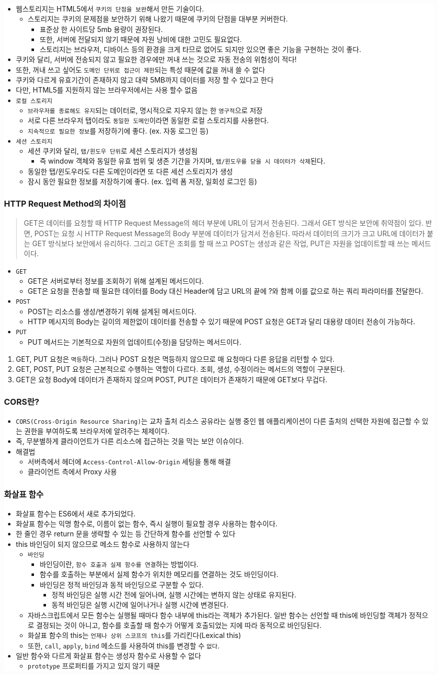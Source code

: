   - 웹스토리지는 HTML5에서 `쿠키의 단점을 보완`해서 만든 기술이다.
    - 스토리지는 쿠키의 문제점을 보안하기 위해 나왔기 때문에 쿠키의 단점을 대부분 커버한다.
      - 표준상 한 사이트당 5mb 용량이 권장된다.
      - 또한, 서버에 전달되지 않기 때문에 자원 낭비에 대한 고민도 필요없다.
      - 스토리지는 브라우저, 디바이스 등의 환경을 크게 타므로 없어도 되지만 있으면 좋은 기능을 구현하는 것이 좋다.
  - 쿠키와 달리, 서버에 전송되지 않고 필요한 경우에만 꺼내 쓰는 것으로 자동 전송의 위험성이 적다!
  - 또한, 꺼내 쓰고 싶어도 `도메인 단위로 접근이 제한`되는 특성 때문에 값을 꺼내 쓸 수 없다
  - 쿠키와 다르게 유효기간이 존재하지 않고 대략 5MB까지 데이터를 저장 할 수 있다고 한다
  - 다만, HTML5를 지원하지 않는 브라우저에서는 사용 할수 없음
  - `로컬 스토리지`
    - `브라우저를 종료해도 유지`되는 데이터로, 명시적으로 지우지 않는 한 `영구적`으로 저장
    - 서로 다른 브라우저 탭이라도 `동일한 도메인`이라면 동일한 로컬 스토리지를 사용한다.
    - `지속적으로 필요한 정보`를 저장하기에 좋다. (ex. 자동 로그인 등)
  - `세션 스토리지`
    - 세션 쿠키와 달리, `탭/윈도우 단위`로 세션 스토리지가 생성됨
      - 즉 window 객체와 동일한 유효 범위 및 생존 기간을 가지며, `탭/윈도우를 닫을 시 데이터가 삭제`된다.
    - 동일한 탭/윈도우라도 다른 도메인이라면 또 다른 세션 스토리지가 생성
    - 잠시 동안 필요한 정보를 저장하기에 좋다. (ex. 입력 폼 저장, 일회성 로그인 등)

### HTTP Request Method의 차이점

> GET은 데이터를 요청할 때 HTTP Request Message의 헤더 부분에 URL이 담겨서 전송된다. 그래서 GET 방식은 보안에 취약점이 있다. 반면, POST는 요청 시 HTTP Request Message의 Body 부분에 데이터가 담겨서 전송된다. 따라서 데이터의 크기가 크고 URL에 데이터가 붙는 GET 방식보다 보안에서 유리하다. 그리고 GET은 조회를 할 때 쓰고 POST는 생성과 같은 작업, PUT은 자원을 업데이트할 때 쓰는 메서드이다.

- `GET`
  - GET은 서버로부터 정보를 조회하기 위해 설계된 메서드이다.
  - GET은 요청을 전송할 때 필요한 데이터를 Body 대신 Header에 담고 URL의 끝에 ?와 함께 이를 값으로 하는 쿼리 파라미터를 전달한다.
- `POST`
  - POST는 리소스를 생성/변경하기 위해 설계된 메서드이다.
  - HTTP 메시지의 Body는 길이의 제한없이 데이터를 전송할 수 있기 때문에 POST 요청은 GET과 달리 대용량 데이터 전송이 가능하다.
- `PUT`
  - PUT 메서드는 기본적으로 자원의 업데이트(수정)을 담당하는 메서드이다.

1. GET, PUT 요청은 `멱등`하다. 그러나 POST 요청은 멱등하지 않으므로 매 요청마다 다른 응답을 리턴할 수 있다.
2. GET, POST, PUT 요청은 근본적으로 수행하는 역할이 다르다. 조회, 생성, 수정이라는 메서드의 역할이 구분된다.
3. GET은 요청 Body에 데이터가 존재하지 않으며 POST, PUT은 데이터가 존재하기 때문에 GET보다 무겁다.

### CORS란?

- `CORS(Cross-Origin Resource Sharing)`는 교차 출처 리소스 공유라는 실행 중인 웹 애플리케이션이 다른 출처의 선택한 자원에 접근할 수 있는 권한을 부여하도록 브라우저에 알려주는 체제이다.
- 즉, 무분별하게 클라이언트가 다른 리소스에 접근하는 것을 막는 보안 이슈이다.
- 해결법
  - 서버측에서 헤더에 `Access-Control-Allow-Origin` 세팅을 통해 해결
  - 클라이언트 측에서 Proxy 사용

### 화살표 함수

- 화살표 함수는 ES6에서 새로 추가되었다.
- 화살표 함수는 익명 함수로, 이름이 없는 함수, 즉시 실행이 필요할 경우 사용하는 함수이다.
- 한 줄인 경우 return 문을 생략할 수 있는 등 간단하게 함수를 선언할 수 있다
- this 바인딩이 되지 않으므로 메소드 함수로 사용하지 않는다
  - `바인딩`
    - 바인딩이란, `함수 호출과 실제 함수를 연결`하는 방법이다.
    - 함수를 호출하는 부분에서 실제 함수가 위치한 메모리를 연결하는 것도 바인딩이다.
    - 바인딩은 정적 바인딩과 동적 바인딩으로 구분할 수 있다.
      - 정적 바인딩은 실행 시간 전에 일어나며, 실행 시간에는 변하지 않는 상태로 유지된다.
      - 동적 바인딩은 실행 시간에 일어나거나 실행 시간에 변경된다.
  - 자바스크립트에서 모든 함수는 실행될 때마다 함수 내부에 this라는 객체가 추가된다. 일반 함수는 선언할 때 this에 바인딩할 객체가 정적으로 결정되는 것이 아니고, 함수를 호출할 때 함수가 어떻게 호출되었는 지에 따라 동적으로 바인딩된다.
  - 화살표 함수의 this는 `언제나 상위 스코프의 this`를 가리킨다(Lexical this)
  - 또한, `call`, `apply`, `bind` 메소드를 사용하여 this를 변경할 수 `없다`.
- 일반 함수와 다르게 화살표 함수는 생성자 함수로 사용할 수 없다
  - `prototype` 프로퍼티를 가지고 있지 않기 때문